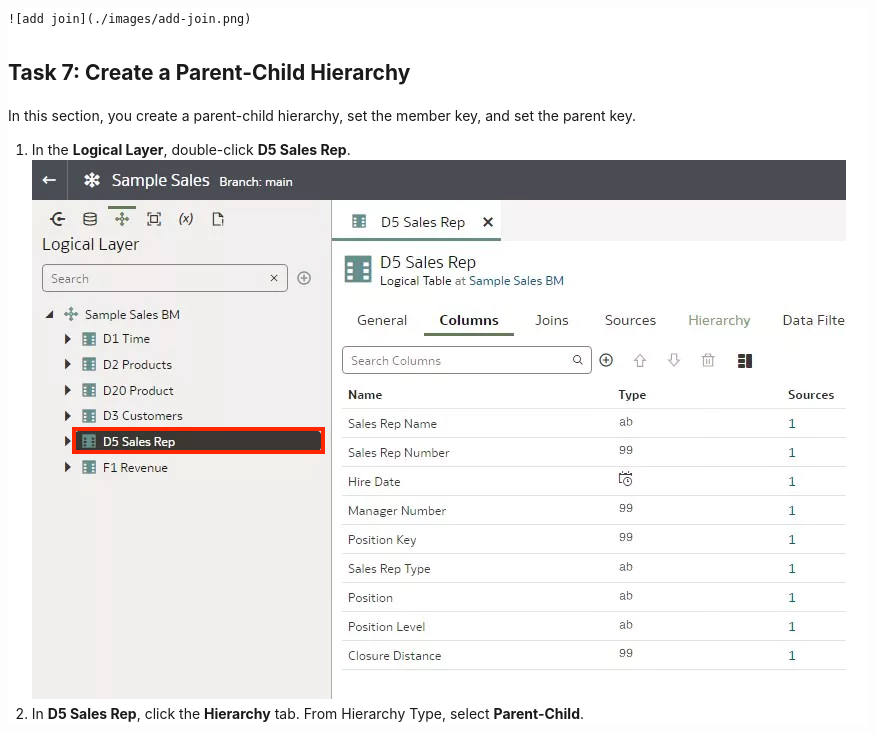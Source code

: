 	![add join](./images/add-join.png)

## Task 7: Create a Parent-Child Hierarchy

In this section, you create a parent-child hierarchy, set the member key, and set the parent key.

1. In the **Logical Layer**, double-click **D5 Sales Rep**.
	![open d5 sales rep](./images/d5-sales-rep.png)
2. In **D5 Sales Rep**, click the **Hierarchy** tab. From Hierarchy Type, select **Parent-Child**.